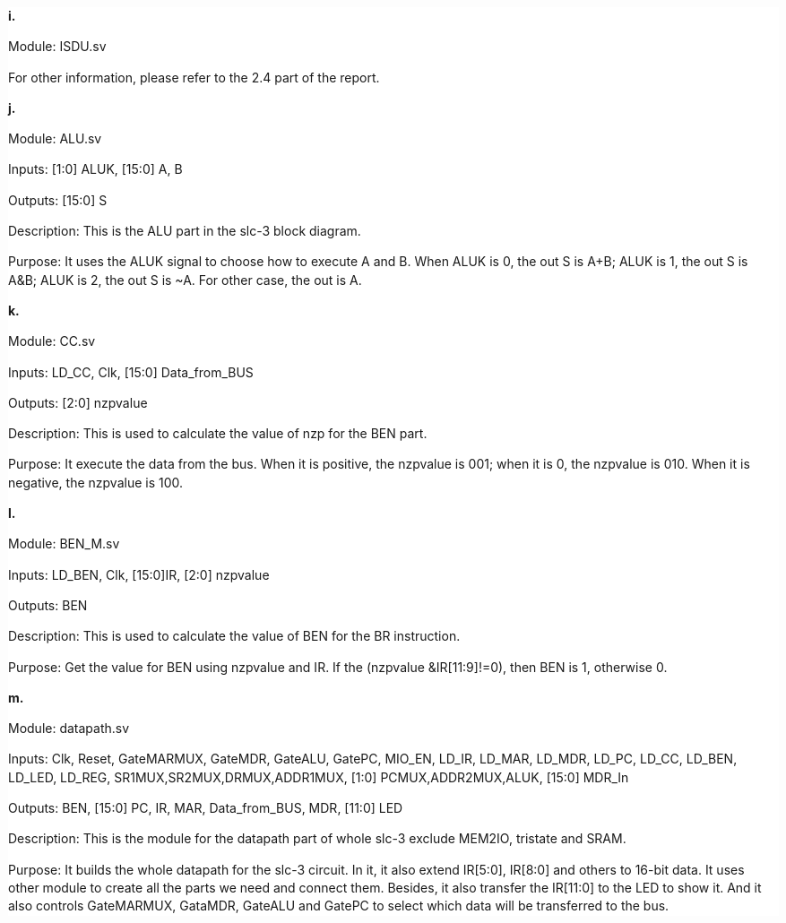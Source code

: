 **i.**

Module: ISDU.sv

For other information, please refer to the 2.4 part of the report. 

**j.**

Module: ALU.sv 

Inputs: [1:0] ALUK, [15:0] A, B

Outputs: [15:0] S

Description: This is the ALU part in the slc-3 block diagram.

Purpose: It uses the ALUK signal to choose how to execute A and B. When ALUK is 0, the out S is A+B; ALUK is 1, the out S is A&B; ALUK is 2, the out S is ~A. For other case, the out is A.

**k.**

Module: CC.sv 

Inputs: LD\_CC, Clk, [15:0] Data\_from\_BUS

Outputs: [2:0] nzpvalue

Description: This is used to calculate the value of nzp for the BEN part. 

Purpose: It execute the data from the bus. When it is positive, the nzpvalue is 001; when it is 0, the nzpvalue is 010. When it is negative, the nzpvalue is 100.

**l.**

Module: BEN\_M.sv 

Inputs: LD\_BEN, Clk, [15:0]IR, [2:0] nzpvalue

Outputs: BEN

Description: This is used to calculate the value of BEN for the BR instruction. 

Purpose: Get the value for BEN using nzpvalue and IR. If the (nzpvalue &IR[11:9]!=0), then BEN is 1, otherwise 0. 

**m.**

Module: datapath.sv 

Inputs: Clk, Reset, GateMARMUX, GateMDR, GateALU, GatePC, MIO\_EN, LD\_IR, LD\_MAR, LD\_MDR, LD\_PC, LD\_CC, LD\_BEN, LD\_LED, LD\_REG, SR1MUX,SR2MUX,DRMUX,ADDR1MUX, [1:0] PCMUX,ADDR2MUX,ALUK, [15:0] MDR\_In

Outputs: BEN, [15:0] PC, IR, MAR, Data\_from\_BUS, MDR, [11:0] LED

Description: This is the module for the datapath part of whole slc-3 exclude MEM2IO, tristate and SRAM. 

Purpose: It builds the whole datapath for the slc-3 circuit. In it, it also extend IR[5:0], IR[8:0] and others to 16-bit data. It uses other module to create all the parts we need and connect them. Besides, it also transfer the IR[11:0] to the LED to show it. And it also controls GateMARMUX, GataMDR, GateALU and GatePC to select which data will be transferred to the bus. 
